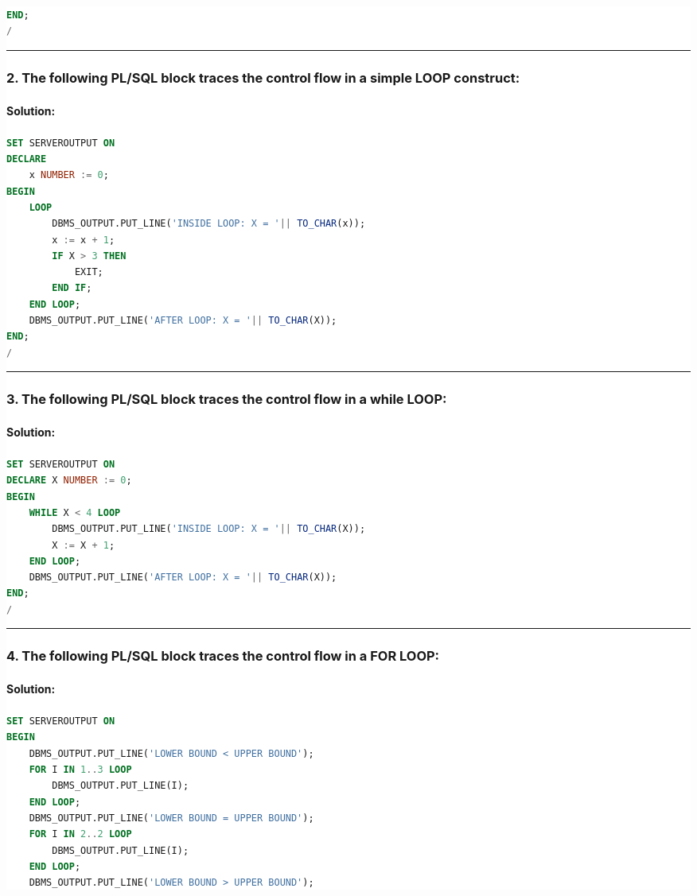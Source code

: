 ```sql
END;
/
```

---

### 2. The following PL/SQL block traces the control flow in a simple LOOP construct:

#### Solution:
```sql
SET SERVEROUTPUT ON
DECLARE 
    x NUMBER := 0;
BEGIN
    LOOP
        DBMS_OUTPUT.PUT_LINE('INSIDE LOOP: X = '|| TO_CHAR(x));
        x := x + 1;
        IF X > 3 THEN 
            EXIT;
        END IF;
    END LOOP;
    DBMS_OUTPUT.PUT_LINE('AFTER LOOP: X = '|| TO_CHAR(X));
END;
/
```

---

### 3. The following PL/SQL block traces the control flow in a while LOOP:

#### Solution:
```sql
SET SERVEROUTPUT ON
DECLARE X NUMBER := 0;
BEGIN
    WHILE X < 4 LOOP
        DBMS_OUTPUT.PUT_LINE('INSIDE LOOP: X = '|| TO_CHAR(X));
        X := X + 1;
    END LOOP;
    DBMS_OUTPUT.PUT_LINE('AFTER LOOP: X = '|| TO_CHAR(X));
END;
/
```

---

### 4. The following PL/SQL block traces the control flow in a FOR LOOP:

#### Solution:
```sql
SET SERVEROUTPUT ON
BEGIN
    DBMS_OUTPUT.PUT_LINE('LOWER BOUND < UPPER BOUND');
    FOR I IN 1..3 LOOP
        DBMS_OUTPUT.PUT_LINE(I);
    END LOOP;
    DBMS_OUTPUT.PUT_LINE('LOWER BOUND = UPPER BOUND');
    FOR I IN 2..2 LOOP
        DBMS_OUTPUT.PUT_LINE(I);
    END LOOP;
    DBMS_OUTPUT.PUT_LINE('LOWER BOUND > UPPER BOUND');
```